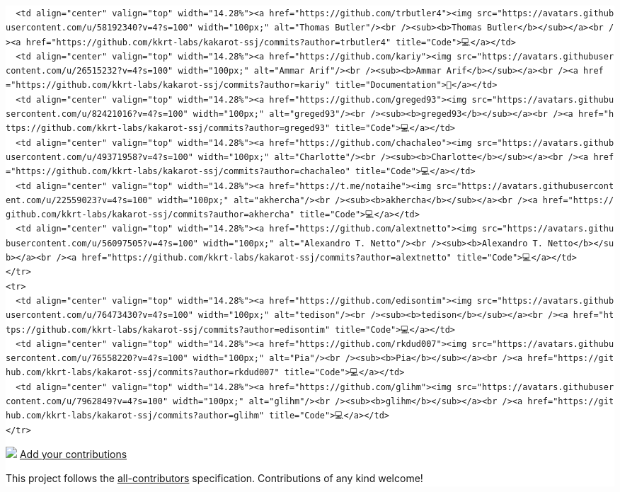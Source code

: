       <td align="center" valign="top" width="14.28%"><a href="https://github.com/trbutler4"><img src="https://avatars.githubusercontent.com/u/58192340?v=4?s=100" width="100px;" alt="Thomas Butler"/><br /><sub><b>Thomas Butler</b></sub></a><br /><a href="https://github.com/kkrt-labs/kakarot-ssj/commits?author=trbutler4" title="Code">💻</a></td>
      <td align="center" valign="top" width="14.28%"><a href="https://github.com/kariy"><img src="https://avatars.githubusercontent.com/u/26515232?v=4?s=100" width="100px;" alt="Ammar Arif"/><br /><sub><b>Ammar Arif</b></sub></a><br /><a href="https://github.com/kkrt-labs/kakarot-ssj/commits?author=kariy" title="Documentation">📖</a></td>
      <td align="center" valign="top" width="14.28%"><a href="https://github.com/greged93"><img src="https://avatars.githubusercontent.com/u/82421016?v=4?s=100" width="100px;" alt="greged93"/><br /><sub><b>greged93</b></sub></a><br /><a href="https://github.com/kkrt-labs/kakarot-ssj/commits?author=greged93" title="Code">💻</a></td>
      <td align="center" valign="top" width="14.28%"><a href="https://github.com/chachaleo"><img src="https://avatars.githubusercontent.com/u/49371958?v=4?s=100" width="100px;" alt="Charlotte"/><br /><sub><b>Charlotte</b></sub></a><br /><a href="https://github.com/kkrt-labs/kakarot-ssj/commits?author=chachaleo" title="Code">💻</a></td>
      <td align="center" valign="top" width="14.28%"><a href="https://t.me/notaihe"><img src="https://avatars.githubusercontent.com/u/22559023?v=4?s=100" width="100px;" alt="akhercha"/><br /><sub><b>akhercha</b></sub></a><br /><a href="https://github.com/kkrt-labs/kakarot-ssj/commits?author=akhercha" title="Code">💻</a></td>
      <td align="center" valign="top" width="14.28%"><a href="https://github.com/alextnetto"><img src="https://avatars.githubusercontent.com/u/56097505?v=4?s=100" width="100px;" alt="Alexandro T. Netto"/><br /><sub><b>Alexandro T. Netto</b></sub></a><br /><a href="https://github.com/kkrt-labs/kakarot-ssj/commits?author=alextnetto" title="Code">💻</a></td>
    </tr>
    <tr>
      <td align="center" valign="top" width="14.28%"><a href="https://github.com/edisontim"><img src="https://avatars.githubusercontent.com/u/76473430?v=4?s=100" width="100px;" alt="tedison"/><br /><sub><b>tedison</b></sub></a><br /><a href="https://github.com/kkrt-labs/kakarot-ssj/commits?author=edisontim" title="Code">💻</a></td>
      <td align="center" valign="top" width="14.28%"><a href="https://github.com/rkdud007"><img src="https://avatars.githubusercontent.com/u/76558220?v=4?s=100" width="100px;" alt="Pia"/><br /><sub><b>Pia</b></sub></a><br /><a href="https://github.com/kkrt-labs/kakarot-ssj/commits?author=rkdud007" title="Code">💻</a></td>
      <td align="center" valign="top" width="14.28%"><a href="https://github.com/glihm"><img src="https://avatars.githubusercontent.com/u/7962849?v=4?s=100" width="100px;" alt="glihm"/><br /><sub><b>glihm</b></sub></a><br /><a href="https://github.com/kkrt-labs/kakarot-ssj/commits?author=glihm" title="Code">💻</a></td>
    </tr>
  </tbody>
  <tfoot>
    <tr>
      <td align="center" size="13px" colspan="7">
        <img src="https://raw.githubusercontent.com/all-contributors/all-contributors-cli/1b8533af435da9854653492b1327a23a4dbd0a10/assets/logo-small.svg">
          <a href="https://all-contributors.js.org/docs/en/bot/usage">Add your contributions</a>
        </img>
      </td>
    </tr>
  </tfoot>
</table>






This project follows the
[all-contributors](https://github.com/all-contributors/all-contributors)
specification. Contributions of any kind welcome!
